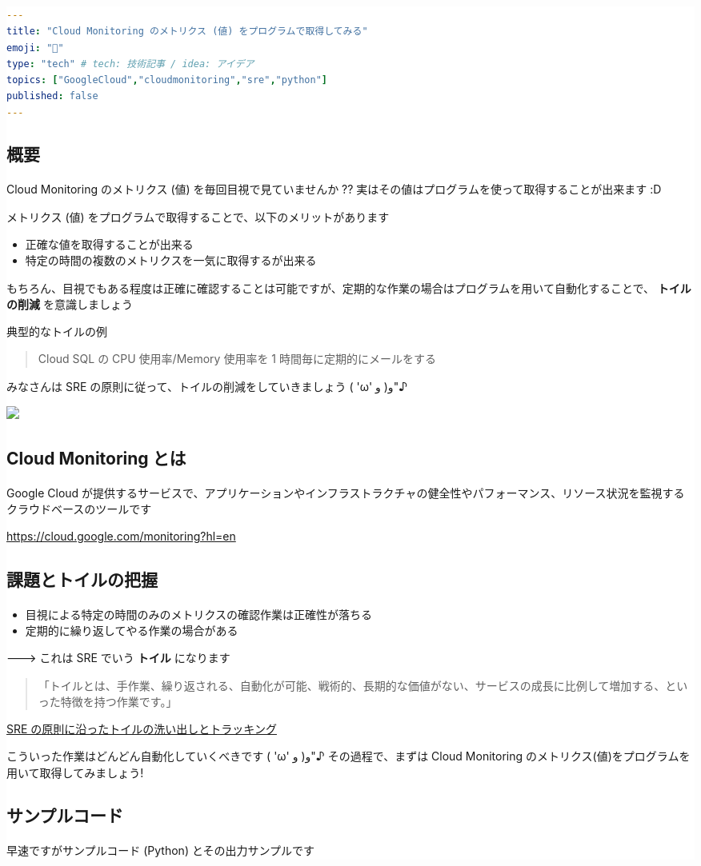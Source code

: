 ```yaml
---
title: "Cloud Monitoring のメトリクス (値) をプログラムで取得してみる"
emoji: "🔭"
type: "tech" # tech: 技術記事 / idea: アイデア
topics: ["GoogleCloud","cloudmonitoring","sre","python"]
published: false
---
```


## 概要

Cloud Monitoring のメトリクス (値) を毎回目視で見ていませんか ??
実はその値はプログラムを使って取得することが出来ます :D

メトリクス (値) をプログラムで取得することで、以下のメリットがあります

- 正確な値を取得することが出来る
- 特定の時間の複数のメトリクスを一気に取得するが出来る

もちろん、目視でもある程度は正確に確認することは可能ですが、定期的な作業の場合はプログラムを用いて自動化することで、 **トイルの削減** を意識しましょう

典型的なトイルの例

> Cloud SQL の CPU 使用率/Memory 使用率を 1 時間毎に定期的にメールをする

みなさんは SRE の原則に従って、トイルの削減をしていきましょう ( 'ω' و( و"♪ 

![](https://raw.githubusercontent.com/iganari/artifacts/refs/heads/main/googlecloud/monitoring/metrics-explorer/2024-get-metrics-by-program-01.png)

## Cloud Monitoring とは

Google Cloud が提供するサービスで、アプリケーションやインフラストラクチャの健全性やパフォーマンス、リソース状況を監視するクラウドベースのツールです

https://cloud.google.com/monitoring?hl=en

## 課題とトイルの把握

- 目視による特定の時間のみのメトリクスの確認作業は正確性が落ちる
- 定期的に繰り返してやる作業の場合がある

---> これは SRE でいう **トイル** になります

> 「トイルとは、手作業、繰り返される、自動化が可能、戦術的、長期的な価値がない、サービスの成長に比例して増加する、といった特徴を持つ作業です。」

[
SRE の原則に沿ったトイルの洗い出しとトラッキング](https://cloud.google.com/blog/ja/products/gcp/identifying-and-tracking-toil-using-sre-principles)

こういった作業はどんどん自動化していくべきです ( 'ω' و( و"♪ 
その過程で、まずは Cloud Monitoring のメトリクス(値)をプログラムを用いて取得してみましょう!

## サンプルコード

早速ですがサンプルコード (Python) とその出力サンプルです
